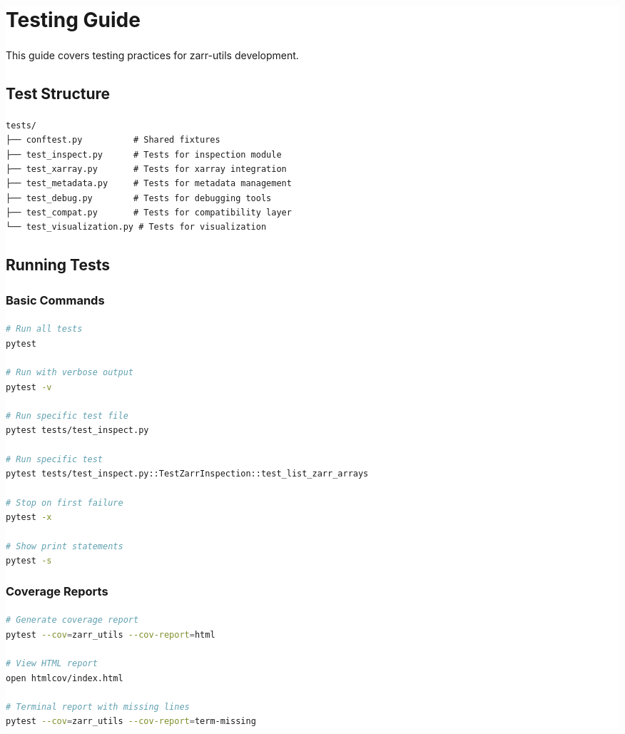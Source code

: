 # Testing Guide

This guide covers testing practices for zarr-utils development.

## Test Structure

```
tests/
├── conftest.py          # Shared fixtures
├── test_inspect.py      # Tests for inspection module
├── test_xarray.py       # Tests for xarray integration
├── test_metadata.py     # Tests for metadata management
├── test_debug.py        # Tests for debugging tools
├── test_compat.py       # Tests for compatibility layer
└── test_visualization.py # Tests for visualization
```

## Running Tests

### Basic Commands

```bash
# Run all tests
pytest

# Run with verbose output
pytest -v

# Run specific test file
pytest tests/test_inspect.py

# Run specific test
pytest tests/test_inspect.py::TestZarrInspection::test_list_zarr_arrays

# Stop on first failure
pytest -x

# Show print statements
pytest -s
```

### Coverage Reports

```bash
# Generate coverage report
pytest --cov=zarr_utils --cov-report=html

# View HTML report
open htmlcov/index.html

# Terminal report with missing lines
pytest --cov=zarr_utils --cov-report=term-missing
```
